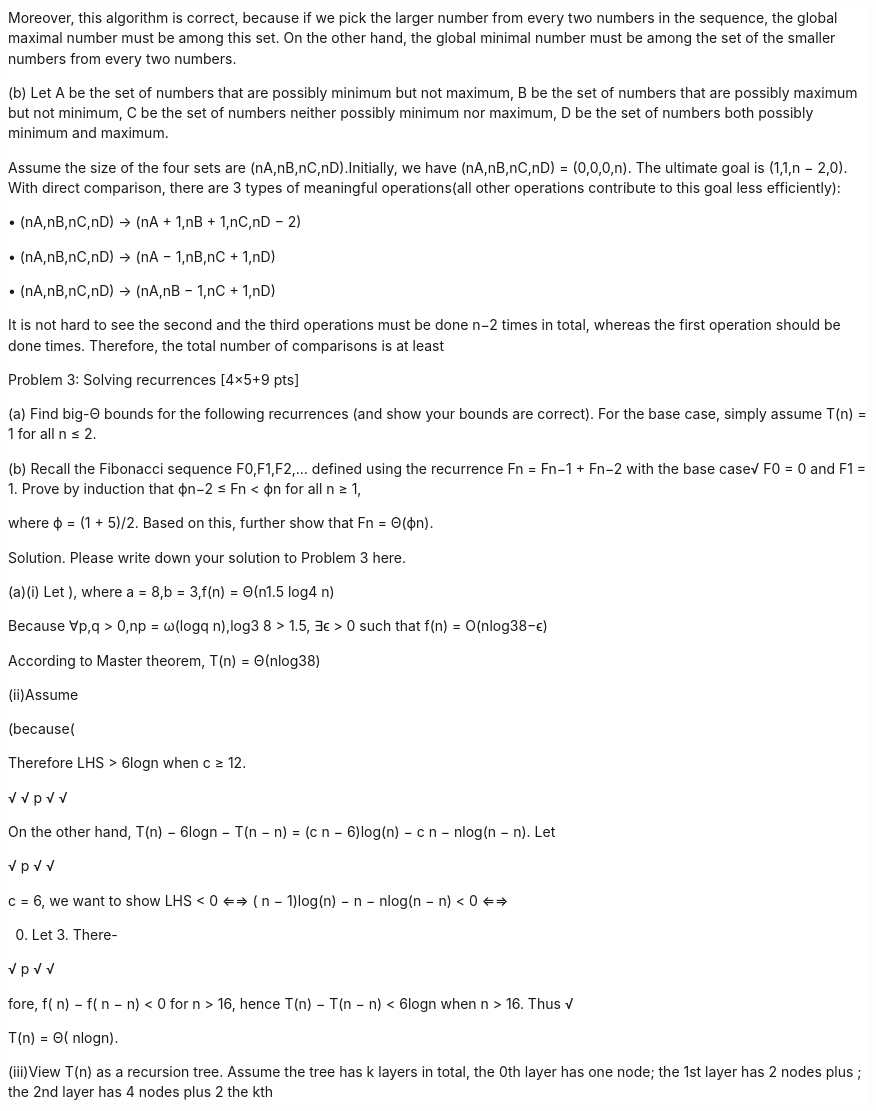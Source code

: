 Moreover, this algorithm is correct, because if we pick the larger number from every two numbers in the sequence, the global maximal number must be among this set. On the other hand, the global minimal number must be among the set of the smaller numbers from every two numbers.

(b) Let A be the set of numbers that are possibly minimum but not maximum, B be the set of numbers that are possibly maximum but not minimum, C be the set of numbers neither possibly minimum nor maximum, D be the set of numbers both possibly minimum and maximum.

Assume the size of the four sets are (nA,nB,nC,nD).Initially, we have (nA,nB,nC,nD) = (0,0,0,n). The ultimate goal is (1,1,n − 2,0). With direct comparison, there are 3 types of meaningful operations(all other operations contribute to this goal less efficiently):

• (nA,nB,nC,nD) → (nA + 1,nB + 1,nC,nD − 2)

• (nA,nB,nC,nD) → (nA − 1,nB,nC + 1,nD)

• (nA,nB,nC,nD) → (nA,nB − 1,nC + 1,nD)

It is not hard to see the second and the third operations must be done n−2 times in total, whereas the first operation should be done times. Therefore, the total number of comparisons is at least

Problem 3: Solving recurrences [4×5+9 pts]

(a) Find big-Θ bounds for the following recurrences (and show your bounds are correct). For the base case, simply assume T(n) = 1 for all n ≤ 2.

(b) Recall the Fibonacci sequence F0,F1,F2,… defined using the recurrence Fn = Fn−1 + Fn−2 with the base case√ F0 = 0 and F1 = 1. Prove by induction that ϕn−2 ≤ Fn &lt; ϕn for all n ≥ 1,

where ϕ = (1 + 5)/2. Based on this, further show that Fn = Θ(ϕn).

Solution. Please write down your solution to Problem 3 here.

(a)(i) Let ), where a = 8,b = 3,f(n) = Θ(n1.5 log4 n)

Because ∀p,q &gt; 0,np = ω(logq n),log3 8 &gt; 1.5, ∃ϵ &gt; 0 such that f(n) = O(nlog38−ϵ)

According to Master theorem, T(n) = Θ(nlog38)

(ii)Assume

(because(

Therefore LHS &gt; 6logn when c ≥ 12.

√ √ p √ √

On the other hand, T(n) − 6logn − T(n − n) = (c n − 6)log(n) − c n − nlog(n − n). Let

√ p √ √

c = 6, we want to show LHS &lt; 0 ⇐⇒ ( n − 1)log(n) − n − nlog(n − n) &lt; 0 ⇐⇒

0. Let 3. There-

√ p √ √

fore, f( n) − f( n − n) &lt; 0 for n &gt; 16, hence T(n) − T(n − n) &lt; 6logn when n &gt; 16. Thus √

T(n) = Θ( nlogn).

(iii)View T(n) as a recursion tree. Assume the tree has k layers in total, the 0th layer has one node; the 1st layer has 2 nodes plus ; the 2nd layer has 4 nodes plus 2 the kth

